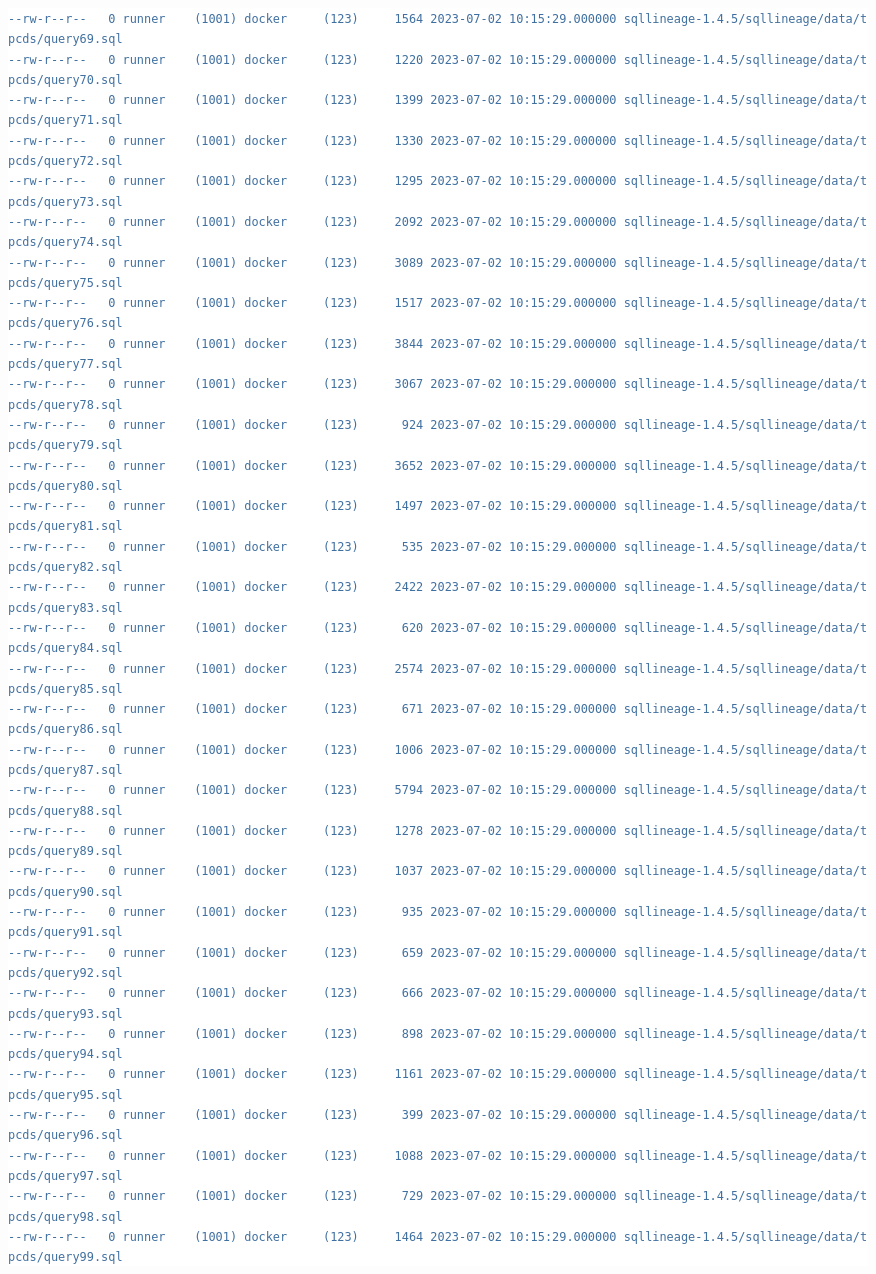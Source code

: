 ```diff
--rw-r--r--   0 runner    (1001) docker     (123)     1564 2023-07-02 10:15:29.000000 sqllineage-1.4.5/sqllineage/data/tpcds/query69.sql
--rw-r--r--   0 runner    (1001) docker     (123)     1220 2023-07-02 10:15:29.000000 sqllineage-1.4.5/sqllineage/data/tpcds/query70.sql
--rw-r--r--   0 runner    (1001) docker     (123)     1399 2023-07-02 10:15:29.000000 sqllineage-1.4.5/sqllineage/data/tpcds/query71.sql
--rw-r--r--   0 runner    (1001) docker     (123)     1330 2023-07-02 10:15:29.000000 sqllineage-1.4.5/sqllineage/data/tpcds/query72.sql
--rw-r--r--   0 runner    (1001) docker     (123)     1295 2023-07-02 10:15:29.000000 sqllineage-1.4.5/sqllineage/data/tpcds/query73.sql
--rw-r--r--   0 runner    (1001) docker     (123)     2092 2023-07-02 10:15:29.000000 sqllineage-1.4.5/sqllineage/data/tpcds/query74.sql
--rw-r--r--   0 runner    (1001) docker     (123)     3089 2023-07-02 10:15:29.000000 sqllineage-1.4.5/sqllineage/data/tpcds/query75.sql
--rw-r--r--   0 runner    (1001) docker     (123)     1517 2023-07-02 10:15:29.000000 sqllineage-1.4.5/sqllineage/data/tpcds/query76.sql
--rw-r--r--   0 runner    (1001) docker     (123)     3844 2023-07-02 10:15:29.000000 sqllineage-1.4.5/sqllineage/data/tpcds/query77.sql
--rw-r--r--   0 runner    (1001) docker     (123)     3067 2023-07-02 10:15:29.000000 sqllineage-1.4.5/sqllineage/data/tpcds/query78.sql
--rw-r--r--   0 runner    (1001) docker     (123)      924 2023-07-02 10:15:29.000000 sqllineage-1.4.5/sqllineage/data/tpcds/query79.sql
--rw-r--r--   0 runner    (1001) docker     (123)     3652 2023-07-02 10:15:29.000000 sqllineage-1.4.5/sqllineage/data/tpcds/query80.sql
--rw-r--r--   0 runner    (1001) docker     (123)     1497 2023-07-02 10:15:29.000000 sqllineage-1.4.5/sqllineage/data/tpcds/query81.sql
--rw-r--r--   0 runner    (1001) docker     (123)      535 2023-07-02 10:15:29.000000 sqllineage-1.4.5/sqllineage/data/tpcds/query82.sql
--rw-r--r--   0 runner    (1001) docker     (123)     2422 2023-07-02 10:15:29.000000 sqllineage-1.4.5/sqllineage/data/tpcds/query83.sql
--rw-r--r--   0 runner    (1001) docker     (123)      620 2023-07-02 10:15:29.000000 sqllineage-1.4.5/sqllineage/data/tpcds/query84.sql
--rw-r--r--   0 runner    (1001) docker     (123)     2574 2023-07-02 10:15:29.000000 sqllineage-1.4.5/sqllineage/data/tpcds/query85.sql
--rw-r--r--   0 runner    (1001) docker     (123)      671 2023-07-02 10:15:29.000000 sqllineage-1.4.5/sqllineage/data/tpcds/query86.sql
--rw-r--r--   0 runner    (1001) docker     (123)     1006 2023-07-02 10:15:29.000000 sqllineage-1.4.5/sqllineage/data/tpcds/query87.sql
--rw-r--r--   0 runner    (1001) docker     (123)     5794 2023-07-02 10:15:29.000000 sqllineage-1.4.5/sqllineage/data/tpcds/query88.sql
--rw-r--r--   0 runner    (1001) docker     (123)     1278 2023-07-02 10:15:29.000000 sqllineage-1.4.5/sqllineage/data/tpcds/query89.sql
--rw-r--r--   0 runner    (1001) docker     (123)     1037 2023-07-02 10:15:29.000000 sqllineage-1.4.5/sqllineage/data/tpcds/query90.sql
--rw-r--r--   0 runner    (1001) docker     (123)      935 2023-07-02 10:15:29.000000 sqllineage-1.4.5/sqllineage/data/tpcds/query91.sql
--rw-r--r--   0 runner    (1001) docker     (123)      659 2023-07-02 10:15:29.000000 sqllineage-1.4.5/sqllineage/data/tpcds/query92.sql
--rw-r--r--   0 runner    (1001) docker     (123)      666 2023-07-02 10:15:29.000000 sqllineage-1.4.5/sqllineage/data/tpcds/query93.sql
--rw-r--r--   0 runner    (1001) docker     (123)      898 2023-07-02 10:15:29.000000 sqllineage-1.4.5/sqllineage/data/tpcds/query94.sql
--rw-r--r--   0 runner    (1001) docker     (123)     1161 2023-07-02 10:15:29.000000 sqllineage-1.4.5/sqllineage/data/tpcds/query95.sql
--rw-r--r--   0 runner    (1001) docker     (123)      399 2023-07-02 10:15:29.000000 sqllineage-1.4.5/sqllineage/data/tpcds/query96.sql
--rw-r--r--   0 runner    (1001) docker     (123)     1088 2023-07-02 10:15:29.000000 sqllineage-1.4.5/sqllineage/data/tpcds/query97.sql
--rw-r--r--   0 runner    (1001) docker     (123)      729 2023-07-02 10:15:29.000000 sqllineage-1.4.5/sqllineage/data/tpcds/query98.sql
--rw-r--r--   0 runner    (1001) docker     (123)     1464 2023-07-02 10:15:29.000000 sqllineage-1.4.5/sqllineage/data/tpcds/query99.sql
```